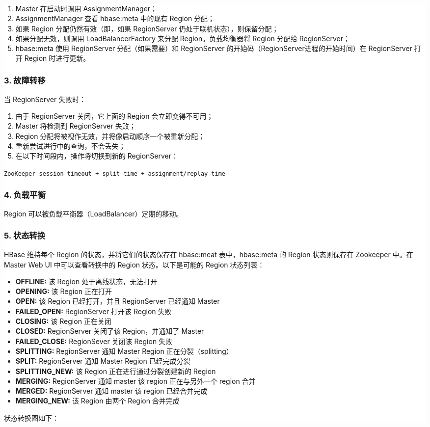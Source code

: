 1. Master 在启动时调用 AssignmentManager；
2. AssignmentManager 查看 hbase:meta 中的现有 Region 分配；
3. 如果 Region 分配仍然有效（即，如果 RegionServer 仍处于联机状态），则保留分配；
4. 如果分配无效，则调用 LoadBalancerFactory 来分配 Region。负载均衡器将 Region 分配给 RegionServer；
5. hbase:meta 使用 RegionServer 分配（如果需要）和 RegionServer 的开始码（RegionServer进程的开始时间）在 RegionServer 打开 Region 时进行更新。

### 3. 故障转移

当 RegionServer 失败时：

1. 由于 RegionServer 关闭，它上面的 Region 会立即变得不可用；
2. Master 将检测到 RegionServer 失败；
3. Region 分配将被视作无效，并将像启动顺序一个被重新分配；
4. 重新尝试进行中的查询，不会丢失；
5. 在以下时间段内，操作将切换到新的 RegionServer：
```
ZooKeeper session timeout + split time + assignment/replay time
```

### 4. 负载平衡

Region 可以被负载平衡器（LoadBalancer）定期的移动。

### 5. 状态转换

HBase 维持每个 Region 的状态，并将它们的状态保存在 hbase:meat 表中，hbase:meta 的 Region 状态则保存在 Zookeeper 中。在 Master Web UI 中可以查看转换中的 Region 状态。以下是可能的 Region 状态列表：

- **OFFLINE:** 该 Region 处于离线状态，无法打开
- **OPENING:** 该 Region 正在打开
- **OPEN:** 该 Region 已经打开，并且 RegionServer 已经通知 Master
- **FAILED_OPEN:** RegionServer 打开该 Region 失败
- **CLOSING:** 该 Region 正在关闭
- **CLOSED:** RegionServer 关闭了该 Region，并通知了 Master
- **FAILED_CLOSE:** RegionSever 关闭该 Region 失败
- **SPLITTING:** RegionServer 通知 Master Region 正在分裂（splitting）
- **SPLIT:** RegionServer 通知 Master Region 已经完成分裂
- **SPLITTING_NEW:** 该 Region 正在进行通过分裂创建新的 Region
- **MERGING:** RegionServer 通知 master 该 region 正在与另外一个 region 合并
- **MERGED:** RegionServer 通知 master 该 region 已经合并完成
- **MERGING_NEW:** 该 Region 由两个 Region 合并完成

状态转换图如下：
